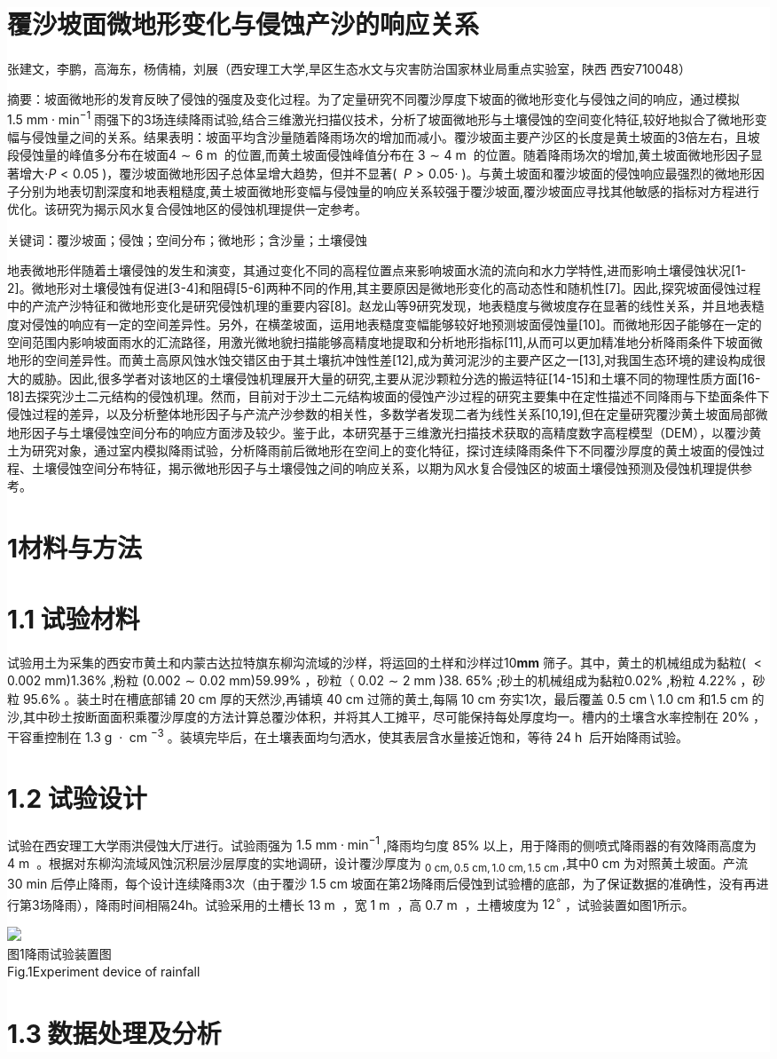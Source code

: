 # 覆沙坡面微地形变化与侵蚀产沙的响应关系

张建文，李鹏，高海东，杨倩楠，刘展（西安理工大学,旱区生态水文与灾害防治国家林业局重点实验室，陕西 西安710048）

摘要：坡面微地形的发育反映了侵蚀的强度及变化过程。为了定量研究不同覆沙厚度下坡面的微地形变化与侵蚀之间的响应，通过模拟 $1 . 5 \ \mathrm { m m } \cdot \mathrm { m i n } ^ { - 1 }$ 雨强下的3场连续降雨试验,结合三维激光扫描仪技术，分析了坡面微地形与土壤侵蚀的空间变化特征,较好地拟合了微地形变幅与侵蚀量之间的关系。结果表明：坡面平均含沙量随着降雨场次的增加而减小。覆沙坡面主要产沙区的长度是黄土坡面的3倍左右，且坡段侵蚀量的峰值多分布在坡面$4 \sim 6 \mathrm { ~ m ~ }$ 的位置,而黄土坡面侵蚀峰值分布在 $3 \sim 4 \mathrm { ~ m ~ }$ 的位置。随着降雨场次的增加,黄土坡面微地形因子显著增大$\cdot P < 0 . 0 5$ )，覆沙坡面微地形因子总体呈增大趋势，但并不显著( $\ P > 0 . 0 5 { \cdot }$ )。与黄土坡面和覆沙坡面的侵蚀响应最强烈的微地形因子分别为地表切割深度和地表粗糙度,黄土坡面微地形变幅与侵蚀量的响应关系较强于覆沙坡面,覆沙坡面应寻找其他敏感的指标对方程进行优化。该研究为揭示风水复合侵蚀地区的侵蚀机理提供一定参考。

关键词：覆沙坡面；侵蚀；空间分布；微地形；含沙量；土壤侵蚀

地表微地形伴随着土壤侵蚀的发生和演变，其通过变化不同的高程位置点来影响坡面水流的流向和水力学特性,进而影响土壤侵蚀状况[1-2]。微地形对土壤侵蚀有促进[3-4]和阻碍[5-6]两种不同的作用,其主要原因是微地形变化的高动态性和随机性[7]。因此,探究坡面侵蚀过程中的产流产沙特征和微地形变化是研究侵蚀机理的重要内容[8]。赵龙山等9研究发现，地表糙度与微坡度存在显著的线性关系，并且地表糙度对侵蚀的响应有一定的空间差异性。另外，在横垄坡面，运用地表糙度变幅能够较好地预测坡面侵蚀量[10]。而微地形因子能够在一定的空间范围内影响坡面雨水的汇流路径，用激光微地貌扫描能够高精度地提取和分析地形指标[11],从而可以更加精准地分析降雨条件下坡面微地形的空间差异性。而黄土高原风蚀水蚀交错区由于其土壤抗冲蚀性差[12],成为黄河泥沙的主要产区之一[13],对我国生态环境的建设构成很大的威胁。因此,很多学者对该地区的土壤侵蚀机理展开大量的研究,主要从泥沙颗粒分选的搬运特征[14-15]和土壤不同的物理性质方面[16-18]去探究沙土二元结构的侵蚀机理。然而，目前对于沙土二元结构坡面的侵蚀产沙过程的研究主要集中在定性描述不同降雨与下垫面条件下侵蚀过程的差异，以及分析整体地形因子与产流产沙参数的相关性，多数学者发现二者为线性关系[10,19],但在定量研究覆沙黄土坡面局部微地形因子与土壤侵蚀空间分布的响应方面涉及较少。鉴于此，本研究基于三维激光扫描技术获取的高精度数字高程模型（DEM），以覆沙黄土为研究对象，通过室内模拟降雨试验，分析降雨前后微地形在空间上的变化特征，探讨连续降雨条件下不同覆沙厚度的黄土坡面的侵蚀过程、土壤侵蚀空间分布特征，揭示微地形因子与土壤侵蚀之间的响应关系，以期为风水复合侵蚀区的坡面土壤侵蚀预测及侵蚀机理提供参考。

# 1材料与方法

# 1.1 试验材料

试验用土为采集的西安市黄土和内蒙古达拉特旗东柳沟流域的沙样，将运回的土样和沙样过10$\mathbf { m } \mathbf { m }$ 筛子。其中，黄土的机械组成为黏粒( $< 0 . 0 0 2$ $\mathrm { m m } ) 1 . 3 6 \%$ ,粉粒 $( 0 . 0 0 2 \sim 0 . 0 2 \ \mathrm { m m } ) 5 9 . 9 9 \%$ ，砂粒（ $0 . 0 2 \sim 2 \ \mathrm { m m }$ )38. $6 5 \%$ ;砂土的机械组成为黏粒$0 . 0 2 \%$ ,粉粒 $4 . 2 2 \%$ ，砂粒 $9 5 . 6 \%$ 。装土时在槽底部铺 $2 0 \ \mathrm { c m }$ 厚的天然沙,再铺填 $4 0 \ \mathrm { c m }$ 过筛的黄土,每隔 $1 0 \ \mathrm { c m }$ 夯实1次，最后覆盖 $0 . 5 \ \mathrm { c m } \setminus 1 . 0 \ \mathrm { c m }$ 和$1 . 5 \ \mathrm { c m }$ 的沙,其中砂土按断面面积乘覆沙厚度的方法计算总覆沙体积，并将其人工摊平，尽可能保持每处厚度均一。槽内的土壤含水率控制在 $20 \%$ ，干容重控制在 $1 . 3 \mathrm { ~ g ~ } \cdot \mathrm { ~ c m ~ } ^ { - 3 }$ 。装填完毕后，在土壤表面均匀洒水，使其表层含水量接近饱和，等待 $2 4 \mathrm { ~ h ~ }$ 后开始降雨试验。

# 1.2 试验设计

试验在西安理工大学雨洪侵蚀大厅进行。试验雨强为 $1 . 5 \ \mathrm { m m } \cdot \mathrm { m i n } ^ { - 1 }$ ,降雨均匀度 $8 5 \%$ 以上，用于降雨的侧喷式降雨器的有效降雨高度为 $4 \mathrm { ~ m ~ }$ 。根据对东柳沟流域风蚀沉积层沙层厚度的实地调研，设计覆沙厚度为 $_ { 0 \mathrm { ~ c m } , 0 . 5 \mathrm { ~ c m } , 1 . 0 \mathrm { ~ c m } , 1 . 5 \mathrm { ~ c m } }$ ,其中$0 ~ \mathrm { c m }$ 为对照黄土坡面。产流 $3 0 ~ \mathrm { m i n }$ 后停止降雨，每个设计连续降雨3次（由于覆沙 $1 . 5 \ \mathrm { c m }$ 坡面在第2场降雨后侵蚀到试验槽的底部，为了保证数据的准确性，没有再进行第3场降雨），降雨时间相隔24h。试验采用的土槽长 $1 3 \mathrm { ~ m ~ }$ ，宽 $1 \mathrm { ~ m ~ }$ ，高 $0 . 7 \mathrm { ~ m ~ }$ ，土槽坡度为 $1 2 ^ { \circ }$ ，试验装置如图1所示。

![](images/c179119c9f36fa56f1a4cce20c6e3192bd3f10ecdb02b7b65c429adf6a28123a.jpg)  
图1降雨试验装置图  
Fig.1Experiment device of rainfall

# 1.3 数据处理及分析
